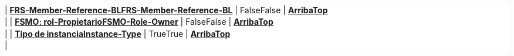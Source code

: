 | [<span data-ttu-id="f950d-572">**FRS-Member-Reference-BL**</span><span class="sxs-lookup"><span data-stu-id="f950d-572">**FRS-Member-Reference-BL**</span></span>](a-frsmemberreferencebl.md)                   | <span data-ttu-id="f950d-573">False</span><span class="sxs-lookup"><span data-stu-id="f950d-573">False</span></span>     | [<span data-ttu-id="f950d-574">**Arriba**</span><span class="sxs-lookup"><span data-stu-id="f950d-574">**Top**</span></span>](c-top.md)<br/> |
| [<span data-ttu-id="f950d-575">**FSMO: rol-Propietario**</span><span class="sxs-lookup"><span data-stu-id="f950d-575">**FSMO-Role-Owner**</span></span>](a-fsmoroleowner.md)                                  | <span data-ttu-id="f950d-576">False</span><span class="sxs-lookup"><span data-stu-id="f950d-576">False</span></span>     | [<span data-ttu-id="f950d-577">**Arriba**</span><span class="sxs-lookup"><span data-stu-id="f950d-577">**Top**</span></span>](c-top.md)<br/> |
| [<span data-ttu-id="f950d-578">**Tipo de instancia**</span><span class="sxs-lookup"><span data-stu-id="f950d-578">**Instance-Type**</span></span>](a-instancetype.md)                                     | <span data-ttu-id="f950d-579">True</span><span class="sxs-lookup"><span data-stu-id="f950d-579">True</span></span>      | [<span data-ttu-id="f950d-580">**Arriba**</span><span class="sxs-lookup"><span data-stu-id="f950d-580">**Top**</span></span>](c-top.md)<br/> |
